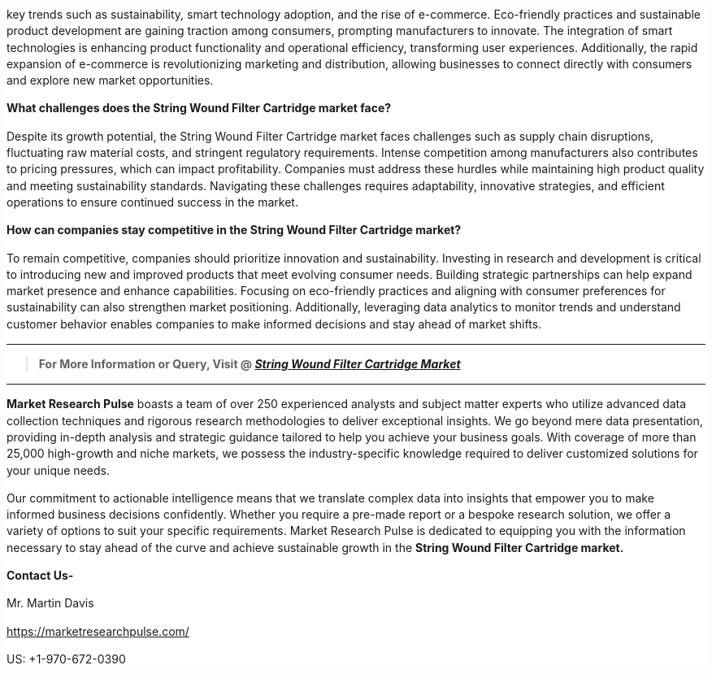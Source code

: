 key trends such as sustainability, smart technology adoption, and the rise of e-commerce. Eco-friendly practices and sustainable product development are gaining traction among consumers, prompting manufacturers to innovate. The integration of smart technologies is enhancing product functionality and operational efficiency, transforming user experiences. Additionally, the rapid expansion of e-commerce is revolutionizing marketing and distribution, allowing businesses to connect directly with consumers and explore new market opportunities.</p><p><strong>What challenges does the String Wound Filter Cartridge market face?</strong></p><p>Despite its growth potential, the String Wound Filter Cartridge market faces challenges such as supply chain disruptions, fluctuating raw material costs, and stringent regulatory requirements. Intense competition among manufacturers also contributes to pricing pressures, which can impact profitability. Companies must address these hurdles while maintaining high product quality and meeting sustainability standards. Navigating these challenges requires adaptability, innovative strategies, and efficient operations to ensure continued success in the market.</p><p><strong>How can companies stay competitive in the String Wound Filter Cartridge market?</strong></p><p>To remain competitive, companies should prioritize innovation and sustainability. Investing in research and development is critical to introducing new and improved products that meet evolving consumer needs. Building strategic partnerships can help expand market presence and enhance capabilities. Focusing on eco-friendly practices and aligning with consumer preferences for sustainability can also strengthen market positioning. Additionally, leveraging data analytics to monitor trends and understand customer behavior enables companies to make informed decisions and stay ahead of market shifts.</p><hr /><blockquote><p><strong>For More Information or Query, Visit @&nbsp;<em><a href="https://marketresearchpulse.com/report/65109/string-wound-filter-cartridge-market?utm_source=Linkedin&utm_medium=0117">String Wound Filter Cartridge Market</a></em></strong></p></blockquote><hr /><p><strong>Market Research Pulse</strong> boasts a team of over 250 experienced analysts and subject matter experts who utilize advanced data collection techniques and rigorous research methodologies to deliver exceptional insights. We go beyond mere data presentation, providing in-depth analysis and strategic guidance tailored to help you achieve your business goals. With coverage of more than 25,000 high-growth and niche markets, we possess the industry-specific knowledge required to deliver customized solutions for your unique needs.</p><p>Our commitment to actionable intelligence means that we translate complex data into insights that empower you to make informed business decisions confidently. Whether you require a pre-made report or a bespoke research solution, we offer a variety of options to suit your specific requirements. Market Research Pulse is dedicated to equipping you with the information necessary to stay ahead of the curve and achieve sustainable growth in the <strong>String Wound Filter Cartridge market.</strong></p><p><strong>Contact Us-</strong></p><p>Mr. Martin Davis</p><p>https://marketresearchpulse.com/</p><p>US: +1-970-672-0390</p>
